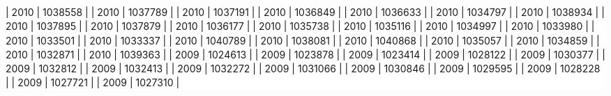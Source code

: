 | 2010   | 1038558          |
| 2010   | 1037789          |
| 2010   | 1037191          |
| 2010   | 1036849          |
| 2010   | 1036633          |
| 2010   | 1034797          |
| 2010   | 1038934          |
| 2010   | 1037895          |
| 2010   | 1037879          |
| 2010   | 1036177          |
| 2010   | 1035738          |
| 2010   | 1035116          |
| 2010   | 1034997          |
| 2010   | 1033980          |
| 2010   | 1033501          |
| 2010   | 1033337          |
| 2010   | 1040789          |
| 2010   | 1038081          |
| 2010   | 1040868          |
| 2010   | 1035057          |
| 2010   | 1034859          |
| 2010   | 1032871          |
| 2010   | 1039363          |
| 2009   | 1024613          |
| 2009   | 1023878          |
| 2009   | 1023414          |
| 2009   | 1028122          |
| 2009   | 1030377          |
| 2009   | 1032812          |
| 2009   | 1032413          |
| 2009   | 1032272          |
| 2009   | 1031066          |
| 2009   | 1030846          |
| 2009   | 1029595          |
| 2009   | 1028228          |
| 2009   | 1027721          |
| 2009   | 1027310          |